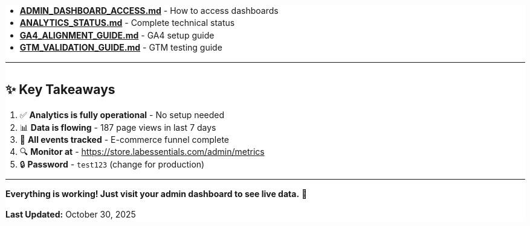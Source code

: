 - **[ADMIN_DASHBOARD_ACCESS.md](ADMIN_DASHBOARD_ACCESS.md)** - How to access dashboards
- **[ANALYTICS_STATUS.md](ANALYTICS_STATUS.md)** - Complete technical status
- **[GA4_ALIGNMENT_GUIDE.md](docs/GA4_ALIGNMENT_GUIDE.md)** - GA4 setup guide
- **[GTM_VALIDATION_GUIDE.md](docs/GTM_VALIDATION_GUIDE.md)** - GTM testing guide

---

## ✨ Key Takeaways

1. ✅ **Analytics is fully operational** - No setup needed
2. 📊 **Data is flowing** - 187 page views in last 7 days
3. 🎯 **All events tracked** - E-commerce funnel complete
4. 🔍 **Monitor at** - https://store.labessentials.com/admin/metrics
5. 🔒 **Password** - `test123` (change for production)

---

**Everything is working! Just visit your admin dashboard to see live data.** 🎉

**Last Updated:** October 30, 2025
